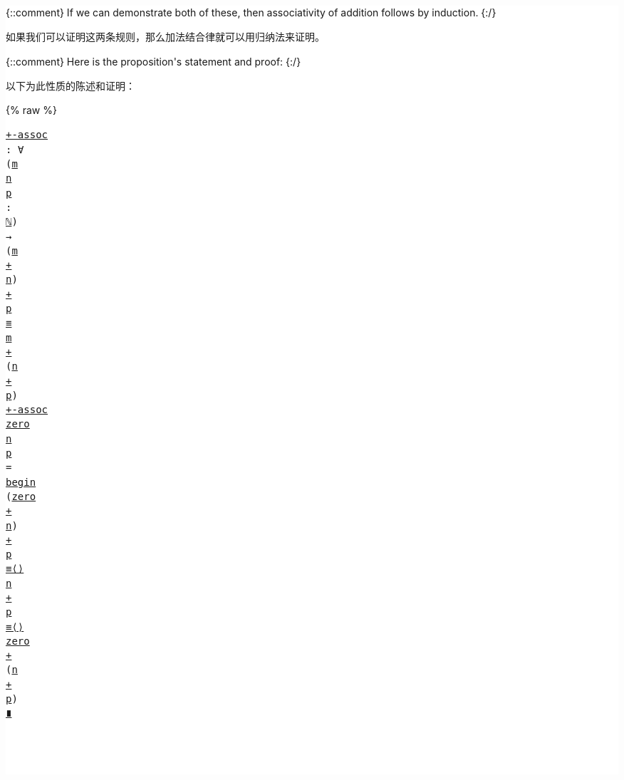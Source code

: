 {::comment}
If we can demonstrate both of these, then associativity of addition
follows by induction.
{:/}

如果我们可以证明这两条规则，那么加法结合律就可以用归纳法来证明。

{::comment}
Here is the proposition's statement and proof:
{:/}

以下为此性质的陈述和证明：

{% raw %}<pre class="Agda"><a id="+-assoc"></a><a id="11513" href="plfa.https://agda.github.io/agda-stdlib/v1.1/Induction.html#11513" class="Function">+-assoc</a> <a id="11521" class="Symbol">:</a> <a id="11523" class="Symbol">∀</a> <a id="11525" class="Symbol">(</a><a id="11526" href="plfa.https://agda.github.io/agda-stdlib/v1.1/Induction.html#11526" class="Bound">m</a> <a id="11528" href="plfa.https://agda.github.io/agda-stdlib/v1.1/Induction.html#11528" class="Bound">n</a> <a id="11530" href="plfa.https://agda.github.io/agda-stdlib/v1.1/Induction.html#11530" class="Bound">p</a> <a id="11532" class="Symbol">:</a> <a id="11534" href="Agda.Builtin.Nat.html#165" class="Datatype">ℕ</a><a id="11535" class="Symbol">)</a> <a id="11537" class="Symbol">→</a> <a id="11539" class="Symbol">(</a><a id="11540" href="plfa.https://agda.github.io/agda-stdlib/v1.1/Induction.html#11526" class="Bound">m</a> <a id="11542" href="Agda.Builtin.Nat.html#298" class="Primitive Operator">+</a> <a id="11544" href="plfa.https://agda.github.io/agda-stdlib/v1.1/Induction.html#11528" class="Bound">n</a><a id="11545" class="Symbol">)</a> <a id="11547" href="Agda.Builtin.Nat.html#298" class="Primitive Operator">+</a> <a id="11549" href="plfa.https://agda.github.io/agda-stdlib/v1.1/Induction.html#11530" class="Bound">p</a> <a id="11551" href="Agda.Builtin.Equality.html#125" class="Datatype Operator">≡</a> <a id="11553" href="plfa.https://agda.github.io/agda-stdlib/v1.1/Induction.html#11526" class="Bound">m</a> <a id="11555" href="Agda.Builtin.Nat.html#298" class="Primitive Operator">+</a> <a id="11557" class="Symbol">(</a><a id="11558" href="plfa.https://agda.github.io/agda-stdlib/v1.1/Induction.html#11528" class="Bound">n</a> <a id="11560" href="Agda.Builtin.Nat.html#298" class="Primitive Operator">+</a> <a id="11562" href="plfa.https://agda.github.io/agda-stdlib/v1.1/Induction.html#11530" class="Bound">p</a><a id="11563" class="Symbol">)</a>
<a id="11565" href="plfa.https://agda.github.io/agda-stdlib/v1.1/Induction.html#11513" class="Function">+-assoc</a> <a id="11573" href="Agda.Builtin.Nat.html#183" class="InductiveConstructor">zero</a> <a id="11578" href="plfa.https://agda.github.io/agda-stdlib/v1.1/Induction.html#11578" class="Bound">n</a> <a id="11580" href="plfa.https://agda.github.io/agda-stdlib/v1.1/Induction.html#11580" class="Bound">p</a> <a id="11582" class="Symbol">=</a>
  <a id="11586" href="https://agda.github.io/agda-stdlib/v1.1/Relation.Binary.PropositionalEquality.Core.html#2597" class="Function Operator">begin</a>
    <a id="11596" class="Symbol">(</a><a id="11597" href="Agda.Builtin.Nat.html#183" class="InductiveConstructor">zero</a> <a id="11602" href="Agda.Builtin.Nat.html#298" class="Primitive Operator">+</a> <a id="11604" href="plfa.https://agda.github.io/agda-stdlib/v1.1/Induction.html#11578" class="Bound">n</a><a id="11605" class="Symbol">)</a> <a id="11607" href="Agda.Builtin.Nat.html#298" class="Primitive Operator">+</a> <a id="11609" href="plfa.https://agda.github.io/agda-stdlib/v1.1/Induction.html#11580" class="Bound">p</a>
  <a id="11613" href="https://agda.github.io/agda-stdlib/v1.1/Relation.Binary.PropositionalEquality.Core.html#2655" class="Function Operator">≡⟨⟩</a>
    <a id="11621" href="plfa.https://agda.github.io/agda-stdlib/v1.1/Induction.html#11578" class="Bound">n</a> <a id="11623" href="Agda.Builtin.Nat.html#298" class="Primitive Operator">+</a> <a id="11625" href="plfa.https://agda.github.io/agda-stdlib/v1.1/Induction.html#11580" class="Bound">p</a>
  <a id="11629" href="https://agda.github.io/agda-stdlib/v1.1/Relation.Binary.PropositionalEquality.Core.html#2655" class="Function Operator">≡⟨⟩</a>
    <a id="11637" href="Agda.Builtin.Nat.html#183" class="InductiveConstructor">zero</a> <a id="11642" href="Agda.Builtin.Nat.html#298" class="Primitive Operator">+</a> <a id="11644" class="Symbol">(</a><a id="11645" href="plfa.https://agda.github.io/agda-stdlib/v1.1/Induction.html#11578" class="Bound">n</a> <a id="11647" href="Agda.Builtin.Nat.html#298" class="Primitive Operator">+</a> <a id="11649" href="plfa.https://agda.github.io/agda-stdlib/v1.1/Induction.html#11580" class="Bound">p</a><a id="11650" class="Symbol">)</a>
  <a id="11654" href="https://agda.github.io/agda-stdlib/v1.1/Relation.Binary.PropositionalEquality.Core.html#2892" class="Function Operator">∎</a>